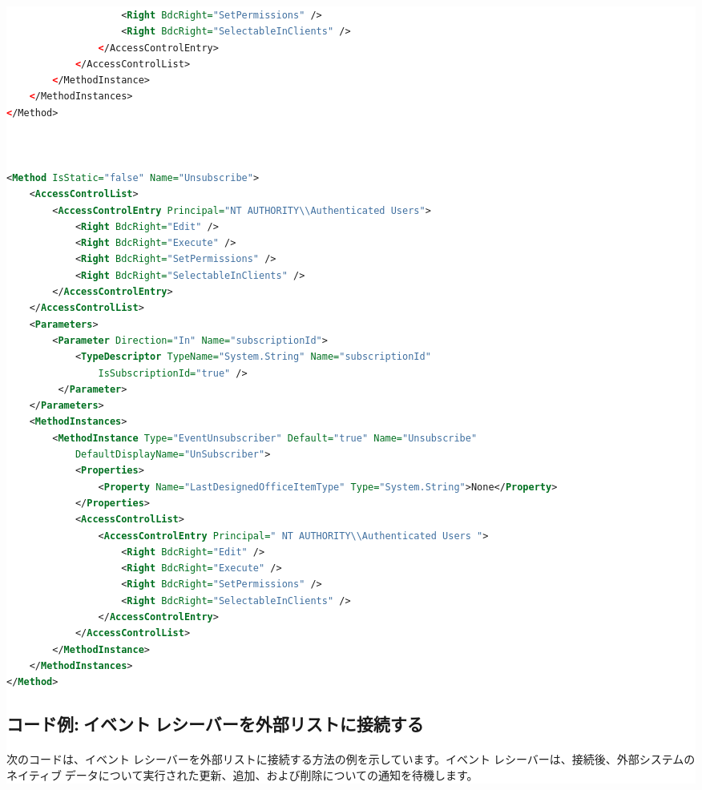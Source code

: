 ```XML
                    <Right BdcRight="SetPermissions" />
                    <Right BdcRight="SelectableInClients" />
                </AccessControlEntry>
            </AccessControlList>
        </MethodInstance>
    </MethodInstances>
</Method>



<Method IsStatic="false" Name="Unsubscribe">
    <AccessControlList>
        <AccessControlEntry Principal="NT AUTHORITY\\Authenticated Users">
            <Right BdcRight="Edit" />
            <Right BdcRight="Execute" />
            <Right BdcRight="SetPermissions" />
            <Right BdcRight="SelectableInClients" />
        </AccessControlEntry>
    </AccessControlList>
    <Parameters>
        <Parameter Direction="In" Name="subscriptionId">
            <TypeDescriptor TypeName="System.String" Name="subscriptionId" 
                IsSubscriptionId="true" />
         </Parameter>
    </Parameters>
    <MethodInstances>
        <MethodInstance Type="EventUnsubscriber" Default="true" Name="Unsubscribe" 
            DefaultDisplayName="UnSubscriber">
            <Properties>
                <Property Name="LastDesignedOfficeItemType" Type="System.String">None</Property>
            </Properties>
            <AccessControlList>
                <AccessControlEntry Principal=" NT AUTHORITY\\Authenticated Users ">
                    <Right BdcRight="Edit" />
                    <Right BdcRight="Execute" />
                    <Right BdcRight="SetPermissions" />
                    <Right BdcRight="SelectableInClients" />
                </AccessControlEntry>
            </AccessControlList>
        </MethodInstance>
    </MethodInstances>
</Method>

```


## コード例: イベント レシーバーを外部リストに接続する
<a name="AttachingRER"> </a>

次のコードは、イベント レシーバーを外部リストに接続する方法の例を示しています。イベント レシーバーは、接続後、外部システムのネイティブ データについて実行された更新、追加、および削除についての通知を待機します。
  